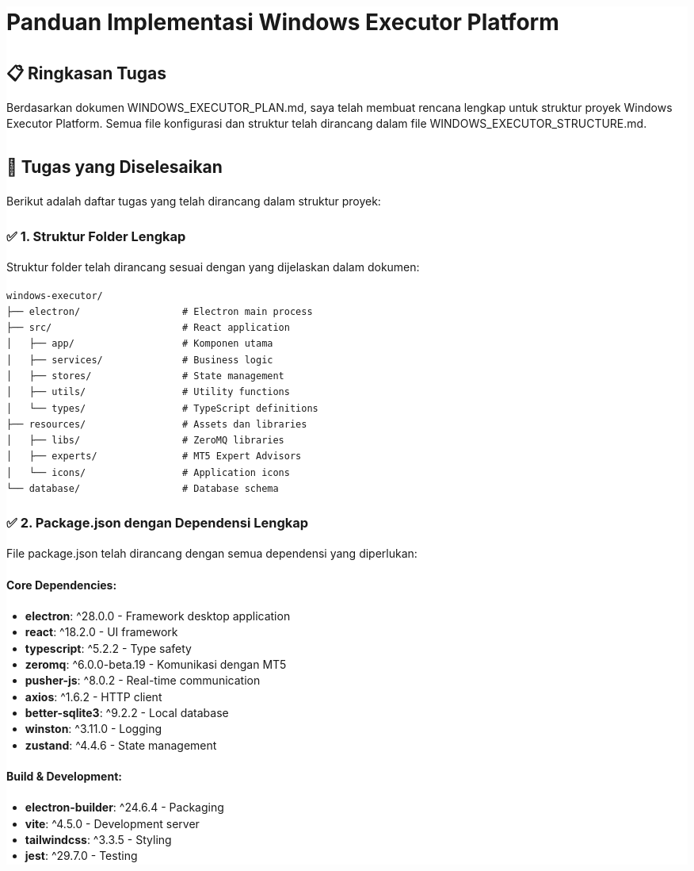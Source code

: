 # Panduan Implementasi Windows Executor Platform

## 📋 Ringkasan Tugas

Berdasarkan dokumen WINDOWS_EXECUTOR_PLAN.md, saya telah membuat rencana lengkap untuk struktur proyek Windows Executor Platform. Semua file konfigurasi dan struktur telah dirancang dalam file WINDOWS_EXECUTOR_STRUCTURE.md.

## 🎯 Tugas yang Diselesaikan

Berikut adalah daftar tugas yang telah dirancang dalam struktur proyek:

### ✅ 1. Struktur Folder Lengkap

Struktur folder telah dirancang sesuai dengan yang dijelaskan dalam dokumen:

```
windows-executor/
├── electron/                  # Electron main process
├── src/                       # React application
│   ├── app/                   # Komponen utama
│   ├── services/              # Business logic
│   ├── stores/                # State management
│   ├── utils/                 # Utility functions
│   └── types/                 # TypeScript definitions
├── resources/                 # Assets dan libraries
│   ├── libs/                  # ZeroMQ libraries
│   ├── experts/               # MT5 Expert Advisors
│   └── icons/                 # Application icons
└── database/                  # Database schema
```

### ✅ 2. Package.json dengan Dependensi Lengkap

File package.json telah dirancang dengan semua dependensi yang diperlukan:

#### Core Dependencies:
- **electron**: ^28.0.0 - Framework desktop application
- **react**: ^18.2.0 - UI framework
- **typescript**: ^5.2.2 - Type safety
- **zeromq**: ^6.0.0-beta.19 - Komunikasi dengan MT5
- **pusher-js**: ^8.0.2 - Real-time communication
- **axios**: ^1.6.2 - HTTP client
- **better-sqlite3**: ^9.2.2 - Local database
- **winston**: ^3.11.0 - Logging
- **zustand**: ^4.4.6 - State management

#### Build & Development:
- **electron-builder**: ^24.6.4 - Packaging
- **vite**: ^4.5.0 - Development server
- **tailwindcss**: ^3.3.5 - Styling
- **jest**: ^29.7.0 - Testing
